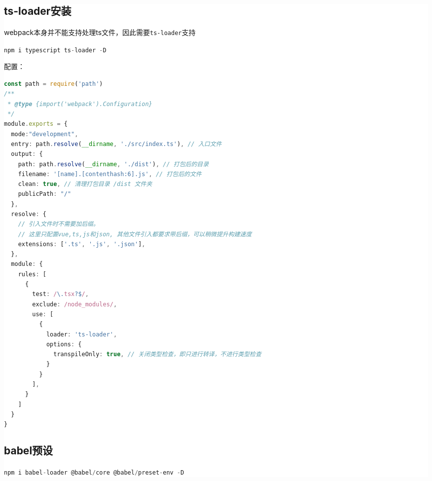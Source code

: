 

## ts-loader安装

webpack本身并不能支持处理ts文件，因此需要`ts-loader`支持

```typescript
npm i typescript ts-loader -D
```

配置：

```typescript
const path = require('path')
/**
 * @type {import('webpack').Configuration}
 */
module.exports = {
  mode:"development",
  entry: path.resolve(__dirname, './src/index.ts'), // 入口文件
  output: {
    path: path.resolve(__dirname, './dist'), // 打包后的目录
    filename: '[name].[contenthash:6].js', // 打包后的文件
    clean: true, // 清理打包目录 /dist 文件夹
    publicPath: "/"
  },
  resolve: {
    // 引入文件时不需要加后缀。
    // 这里只配置vue,ts,js和json, 其他文件引入都要求带后缀，可以稍微提升构建速度
    extensions: ['.ts', '.js', '.json'],
  },
  module: {
    rules: [
      {
        test: /\.tsx?$/,
        exclude: /node_modules/,
        use: [
          {
            loader: 'ts-loader',
            options: {
              transpileOnly: true, // 关闭类型检查，即只进行转译，不进行类型检查 
            }
          }
        ],
      }
    ]
  }
}
```

## babel预设

```typescript
npm i babel-loader @babel/core @babel/preset-env -D
```
